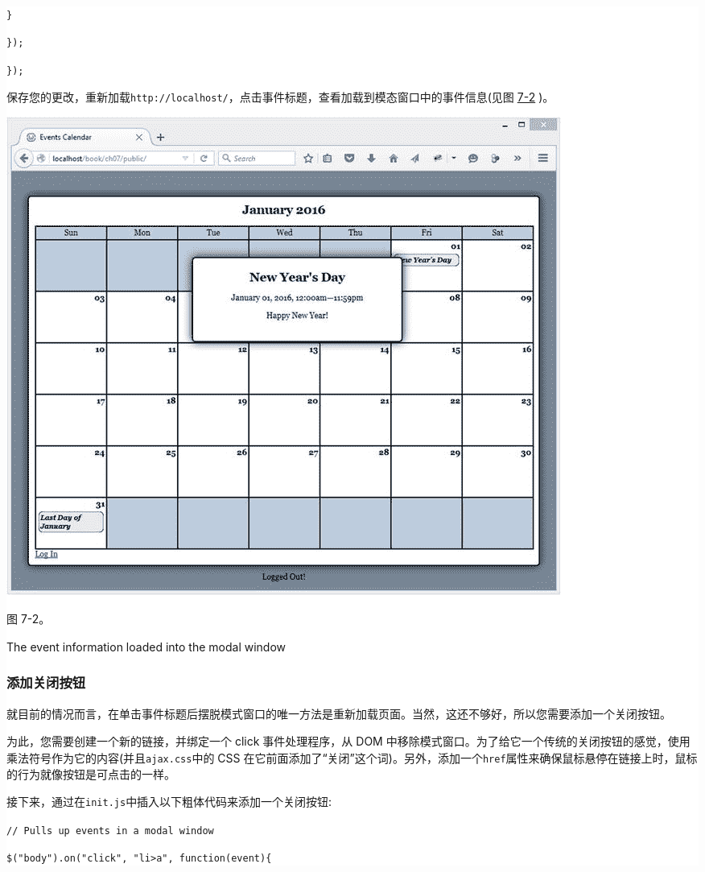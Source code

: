`}`

`});`

`});`

保存您的更改，重新加载`http://localhost/`，点击事件标题，查看加载到模态窗口中的事件信息(见图 [7-2](#Fig2) )。

![A978-1-4842-1230-1_7_Fig2_HTML.jpg](img/A978-1-4842-1230-1_7_Fig2_HTML.jpg)

图 7-2。

The event information loaded into the modal window

### 添加关闭按钮

就目前的情况而言，在单击事件标题后摆脱模式窗口的唯一方法是重新加载页面。当然，这还不够好，所以您需要添加一个关闭按钮。

为此，您需要创建一个新的链接，并绑定一个 click 事件处理程序，从 DOM 中移除模式窗口。为了给它一个传统的关闭按钮的感觉，使用乘法符号作为它的内容(并且`ajax.css`中的 CSS 在它前面添加了“关闭”这个词)。另外，添加一个`href`属性来确保鼠标悬停在链接上时，鼠标的行为就像按钮是可点击的一样。

接下来，通过在`init.js`中插入以下粗体代码来添加一个关闭按钮:

`// Pulls up events in a modal window`

`$("body").on("click", "li>a", function(event){`
